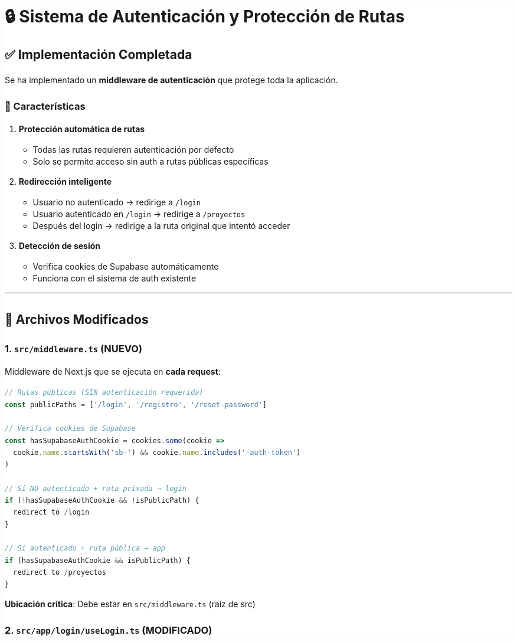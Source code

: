 # 🔒 Sistema de Autenticación y Protección de Rutas

## ✅ Implementación Completada

Se ha implementado un **middleware de autenticación** que protege toda la aplicación.

### 🎯 Características

1. **Protección automática de rutas**
   - Todas las rutas requieren autenticación por defecto
   - Solo se permite acceso sin auth a rutas públicas específicas

2. **Redirección inteligente**
   - Usuario no autenticado → redirige a `/login`
   - Usuario autenticado en `/login` → redirige a `/proyectos`
   - Después del login → redirige a la ruta original que intentó acceder

3. **Detección de sesión**
   - Verifica cookies de Supabase automáticamente
   - Funciona con el sistema de auth existente

---

## 📁 Archivos Modificados

### 1. `src/middleware.ts` (NUEVO)

Middleware de Next.js que se ejecuta en **cada request**:

```typescript
// Rutas públicas (SIN autenticación requerida)
const publicPaths = ['/login', '/registro', '/reset-password']

// Verifica cookies de Supabase
const hasSupabaseAuthCookie = cookies.some(cookie =>
  cookie.name.startsWith('sb-') && cookie.name.includes('-auth-token')
)

// Si NO autenticado + ruta privada → login
if (!hasSupabaseAuthCookie && !isPublicPath) {
  redirect to /login
}

// Si autenticado + ruta pública → app
if (hasSupabaseAuthCookie && isPublicPath) {
  redirect to /proyectos
}
```

**Ubicación crítica**: Debe estar en `src/middleware.ts` (raíz de src)

### 2. `src/app/login/useLogin.ts` (MODIFICADO)
